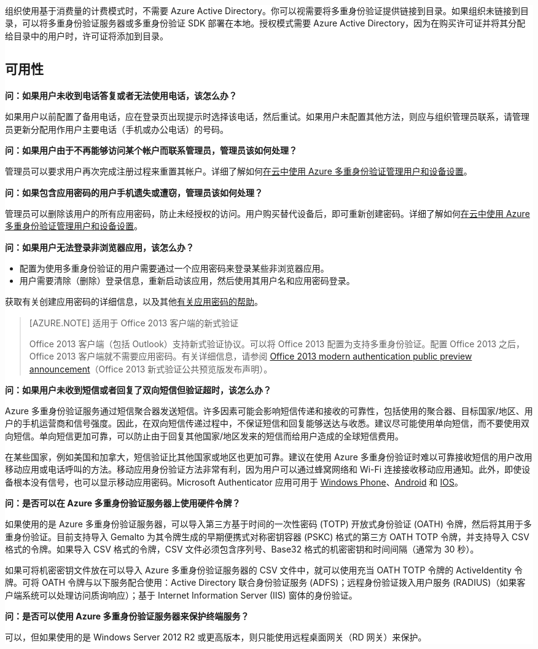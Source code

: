 组织使用基于消费量的计费模式时，不需要 Azure Active Directory。你可以视需要将多重身份验证提供链接到目录。如果组织未链接到目录，可以将多重身份验证服务器或多重身份验证 SDK 部署在本地。授权模式需要 Azure Active Directory，因为在购买许可证并将其分配给目录中的用户时，许可证将添加到目录。


## 可用性

**问：如果用户未收到电话答复或者无法使用电话，该怎么办？**

如果用户以前配置了备用电话，应在登录页出现提示时选择该电话，然后重试。如果用户未配置其他方法，则应与组织管理员联系，请管理员更新分配用作用户主要电话（手机或办公电话）的号码。


**问：如果用户由于不再能够访问某个帐户而联系管理员，管理员该如何处理？**

管理员可以要求用户再次完成注册过程来重置其帐户。详细了解如何[在云中使用 Azure 多重身份验证管理用户和设备设置](/documentation/articles/multi-factor-authentication-manage-users-and-devices/)。

**问：如果包含应用密码的用户手机遗失或遭窃，管理员该如何处理？**

管理员可以删除该用户的所有应用密码，防止未经授权的访问。用户购买替代设备后，即可重新创建密码。详细了解如何[在云中使用 Azure 多重身份验证管理用户和设备设置](/documentation/articles/multi-factor-authentication-manage-users-and-devices/)。

**问：如果用户无法登录非浏览器应用，该怎么办？**

- 配置为使用多重身份验证的用户需要通过一个应用密码来登录某些非浏览器应用。
- 用户需要清除（删除）登录信息，重新启动该应用，然后使用其用户名和应用密码登录。

获取有关创建应用密码的详细信息，以及其他[有关应用密码的帮助](/documentation/articles/multi-factor-authentication-end-user-app-passwords/)。


>[AZURE.NOTE] 适用于 Office 2013 客户端的新式验证
>
> Office 2013 客户端（包括 Outlook）支持新式验证协议。可以将 Office 2013 配置为支持多重身份验证。配置 Office 2013 之后，Office 2013 客户端就不需要应用密码。有关详细信息，请参阅 [Office 2013 modern authentication public preview announcement](https://blogs.office.com/2015/03/23/office-2013-modern-authentication-public-preview-announced/)（Office 2013 新式验证公共预览版发布声明）。

**问：如果用户未收到短信或者回复了双向短信但验证超时，该怎么办？**

Azure 多重身份验证服务通过短信聚合器发送短信。许多因素可能会影响短信传递和接收的可靠性，包括使用的聚合器、目标国家/地区、用户的手机运营商和信号强度。因此，在双向短信传递过程中，不保证短信和回复能够送达与收悉。建议尽可能使用单向短信，而不要使用双向短信。单向短信更加可靠，可以防止由于回复其他国家/地区发来的短信而给用户造成的全球短信费用。

在某些国家，例如美国和加拿大，短信验证比其他国家或地区也更加可靠。建议在使用 Azure 多重身份验证时难以可靠接收短信的用户改用移动应用或电话呼叫的方法。移动应用身份验证方法非常有利，因为用户可以通过蜂窝网络和 Wi-Fi 连接接收移动应用通知。此外，即使设备根本没有信号，也可以显示移动应用密码。Microsoft Authenticator 应用可用于 [Windows Phone](http://go.microsoft.com/fwlink/?Linkid=825071)、[Android](http://go.microsoft.com/fwlink/?Linkid=825072) 和 [IOS](http://go.microsoft.com/fwlink/?Linkid=825073)。

**问：是否可以在 Azure 多重身份验证服务器上使用硬件令牌？**

如果使用的是 Azure 多重身份验证服务器，可以导入第三方基于时间的一次性密码 (TOTP) 开放式身份验证 (OATH) 令牌，然后将其用于多重身份验证。目前支持导入 Gemalto 为其令牌生成的早期便携式对称密钥容器 (PSKC) 格式的第三方 OATH TOTP 令牌，并支持导入 CSV 格式的令牌。如果导入 CSV 格式的令牌，CSV 文件必须包含序列号、Base32 格式的机密密钥和时间间隔（通常为 30 秒）。

如果可将机密密钥文件放在可以导入 Azure 多重身份验证服务器的 CSV 文件中，就可以使用充当 OATH TOTP 令牌的 ActiveIdentity 令牌。可将 OATH 令牌与以下服务配合使用：Active Directory 联合身份验证服务 (ADFS)；远程身份验证拨入用户服务 (RADIUS)（如果客户端系统可以处理访问质询响应）；基于 Internet Information Server (IIS) 窗体的身份验证。

**问：是否可以使用 Azure 多重身份验证服务器来保护终端服务？**

可以，但如果使用的是 Windows Server 2012 R2 或更高版本，则只能使用远程桌面网关（RD 网关）来保护。
